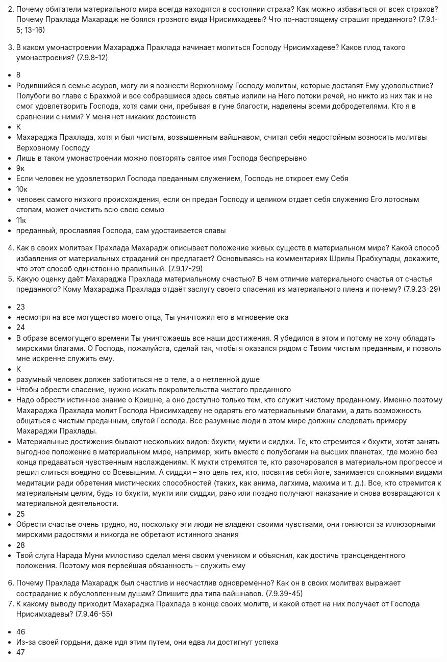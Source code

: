 2.  Почему обитатели материального мира всегда находятся в состоянии страха? Как можно избавиться от всех страхов? Почему Прахлада Махарадж не боялся грозного вида Нрисимхадевы? Что по-настоящему страшит преданного? (7.9.1-5; 13-16)


3.  В каком умонастроении Махараджа Прахлада начинает молиться Господу Нрисимхадеве? Каков плод такого умонастроения? (7.9.8-12)
- 8
- Родившийся в семье асуров, могу ли я вознести Верховному Господу молитвы, которые доставят Ему удовольствие? Полубоги во главе с Брахмой и все собравшиеся здесь святые излили на Него потоки речей, но никто из них так и не смог удовлетворить Господа, хотя сами они, пребывая в гуне благости, наделены всеми добродетелями. Кто я в сравнении с ними? У меня нет никаких достоинств
- К
- Махараджа Прахлада, хотя и был чистым, возвышенным вайшнавом, считал себя недостойным возносить молитвы Верховному Господу
- Лишь в таком умонастроении можно повторять святое имя Господа беспрерывно
- 9к
- Если человек не удовлетворил Господа преданным служением, Господь не откроет ему Себя
- 10к
- человек самого низкого происхождения, если он предан Господу и целиком отдает себя служению Его лотосным стопам, может очистить всю свою семью
- 11к
- преданный, прославляя Господа, сам удостаивается славы
4.  Как в своих молитвах Прахлада Махарадж описывает положение живых существ в материальном мире? Какой способ избавления от материальных страданий он предлагает? Основываясь на комментариях Шрилы Прабхупады, докажите, что этот способ единственно правильный. (7.9.17-29)
5.  Какую оценку даёт Махараджа Прахлада материальному счастью? В чем отличие материального счастья от счастья преданного? Кому Махараджа Прахлада отдаёт заслугу своего спасения из материального плена и почему? (7.9.23-29)
- 23
- несмотря на все могущество моего отца, Ты уничтожил его в мгновение ока
- 24
- В образе всемогущего времени Ты уничтожаешь все наши достижения. Я убедился в этом и потому не хочу обладать мирскими благами. О Господь, пожалуйста, сделай так, чтобы я оказался рядом с Твоим чистым преданным, и позволь мне искренне служить ему.
- К
- разумный человек должен заботиться не о теле, а о нетленной душе
- Чтобы обрести спасение, нужно искать покровительства чистого преданного
- Надо обрести истинное знание о Кришне, а оно доступно только тем, кто служит чистому преданному. Именно поэтому Махараджа Прахлада молит Господа Нрисимхадеву не одарять его материальными благами, а дать возможность общаться с чистым преданным, слугой Господа. Все разумные люди в этом мире должны следовать примеру Махараджи Прахлады.
- Материальные достижения бывают нескольких видов: бхукти, мукти и сиддхи. Те, кто стремится к бхукти, хотят занять выгодное положение в материальном мире, например, жить вместе с полубогами на высших планетах, где можно без конца предаваться чувственным наслаждениям. К мукти стремятся те, кто разочаровался в материальном прогрессе и решил слиться воедино со Всевышним. А сиддхи – это цель тех, кто, посвятив себя йоге, занимается сложными видами медитации ради обретения мистических способностей (таких, как анима, лагхима, махима и т. д.). Все, кто стремится к материальным целям, будь то бхукти, мукти или сиддхи, рано или поздно получают наказание и снова возвращаются к материальной деятельности.
- 25
- Обрести счастье очень трудно, но, поскольку эти люди не владеют своими чувствами, они гоняются за иллюзорными мирскими радостями и никогда не обретают истинного знания
- 28
- Твой слуга Нарада Муни милостиво сделал меня своим учеником и объяснил, как достичь трансцендентного положения. Поэтому моя первейшая обязанность – служить ему
6.  Почему Прахлада Махарадж был счастлив и несчастлив одновременно? Как он в своих молитвах выражает сострадание к обусловленным душам? Опишите два типа вайшнавов. (7.9.39-45)
7.  К какому выводу приходит Махараджа Прахлада в конце своих молитв, и какой ответ на них получает от Господа Нрисимхадевы? (7.9.46-55)
- 46
- Из-за своей гордыни, даже идя этим путем, они едва ли достигнут успеха
- 47
